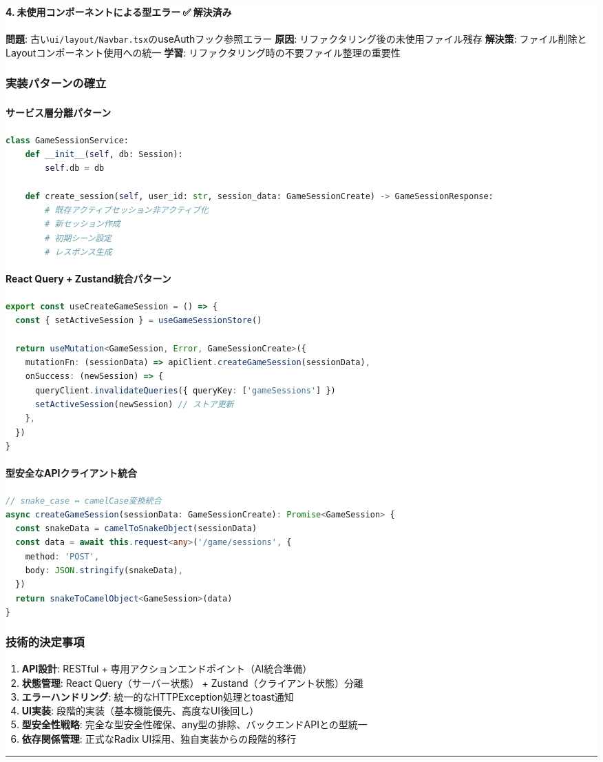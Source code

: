 #### 4. 未使用コンポーネントによる型エラー ✅ **解決済み**
**問題**: 古い`ui/layout/Navbar.tsx`のuseAuthフック参照エラー
**原因**: リファクタリング後の未使用ファイル残存
**解決策**: ファイル削除とLayoutコンポーネント使用への統一
**学習**: リファクタリング時の不要ファイル整理の重要性

### 実装パターンの確立

#### サービス層分離パターン
```python
class GameSessionService:
    def __init__(self, db: Session):
        self.db = db
    
    def create_session(self, user_id: str, session_data: GameSessionCreate) -> GameSessionResponse:
        # 既存アクティブセッション非アクティブ化
        # 新セッション作成
        # 初期シーン設定
        # レスポンス生成
```

#### React Query + Zustand統合パターン
```typescript
export const useCreateGameSession = () => {
  const { setActiveSession } = useGameSessionStore()
  
  return useMutation<GameSession, Error, GameSessionCreate>({
    mutationFn: (sessionData) => apiClient.createGameSession(sessionData),
    onSuccess: (newSession) => {
      queryClient.invalidateQueries({ queryKey: ['gameSessions'] })
      setActiveSession(newSession) // ストア更新
    },
  })
}
```

#### 型安全なAPIクライアント統合
```typescript
// snake_case ↔ camelCase変換統合
async createGameSession(sessionData: GameSessionCreate): Promise<GameSession> {
  const snakeData = camelToSnakeObject(sessionData)
  const data = await this.request<any>('/game/sessions', {
    method: 'POST',
    body: JSON.stringify(snakeData),
  })
  return snakeToCamelObject<GameSession>(data)
}
```

### 技術的決定事項

1. **API設計**: RESTful + 専用アクションエンドポイント（AI統合準備）
2. **状態管理**: React Query（サーバー状態） + Zustand（クライアント状態）分離
3. **エラーハンドリング**: 統一的なHTTPException処理とtoast通知
4. **UI実装**: 段階的実装（基本機能優先、高度なUI後回し）
5. **型安全性戦略**: 完全な型安全性確保、any型の排除、バックエンドAPIとの型統一
6. **依存関係管理**: 正式なRadix UI採用、独自実装からの段階的移行

---